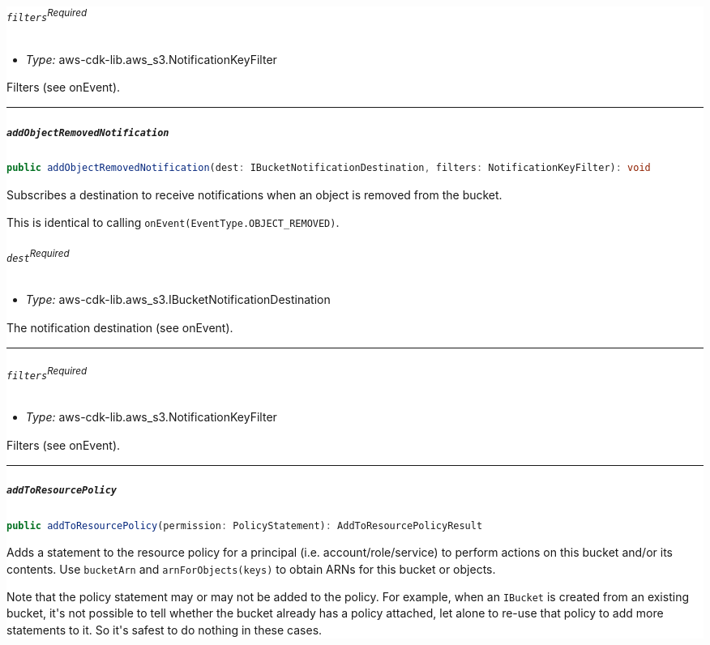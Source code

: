 ###### `filters`<sup>Required</sup> <a name="filters" id="@cdklabs/aws-data-solutions-framework.storage.AccessLogsBucket.addObjectCreatedNotification.parameter.filters"></a>

- *Type:* aws-cdk-lib.aws_s3.NotificationKeyFilter

Filters (see onEvent).

---

##### `addObjectRemovedNotification` <a name="addObjectRemovedNotification" id="@cdklabs/aws-data-solutions-framework.storage.AccessLogsBucket.addObjectRemovedNotification"></a>

```typescript
public addObjectRemovedNotification(dest: IBucketNotificationDestination, filters: NotificationKeyFilter): void
```

Subscribes a destination to receive notifications when an object is removed from the bucket.

This is identical to calling
`onEvent(EventType.OBJECT_REMOVED)`.

###### `dest`<sup>Required</sup> <a name="dest" id="@cdklabs/aws-data-solutions-framework.storage.AccessLogsBucket.addObjectRemovedNotification.parameter.dest"></a>

- *Type:* aws-cdk-lib.aws_s3.IBucketNotificationDestination

The notification destination (see onEvent).

---

###### `filters`<sup>Required</sup> <a name="filters" id="@cdklabs/aws-data-solutions-framework.storage.AccessLogsBucket.addObjectRemovedNotification.parameter.filters"></a>

- *Type:* aws-cdk-lib.aws_s3.NotificationKeyFilter

Filters (see onEvent).

---

##### `addToResourcePolicy` <a name="addToResourcePolicy" id="@cdklabs/aws-data-solutions-framework.storage.AccessLogsBucket.addToResourcePolicy"></a>

```typescript
public addToResourcePolicy(permission: PolicyStatement): AddToResourcePolicyResult
```

Adds a statement to the resource policy for a principal (i.e. account/role/service) to perform actions on this bucket and/or its contents. Use `bucketArn` and `arnForObjects(keys)` to obtain ARNs for this bucket or objects.

Note that the policy statement may or may not be added to the policy.
For example, when an `IBucket` is created from an existing bucket,
it's not possible to tell whether the bucket already has a policy
attached, let alone to re-use that policy to add more statements to it.
So it's safest to do nothing in these cases.
